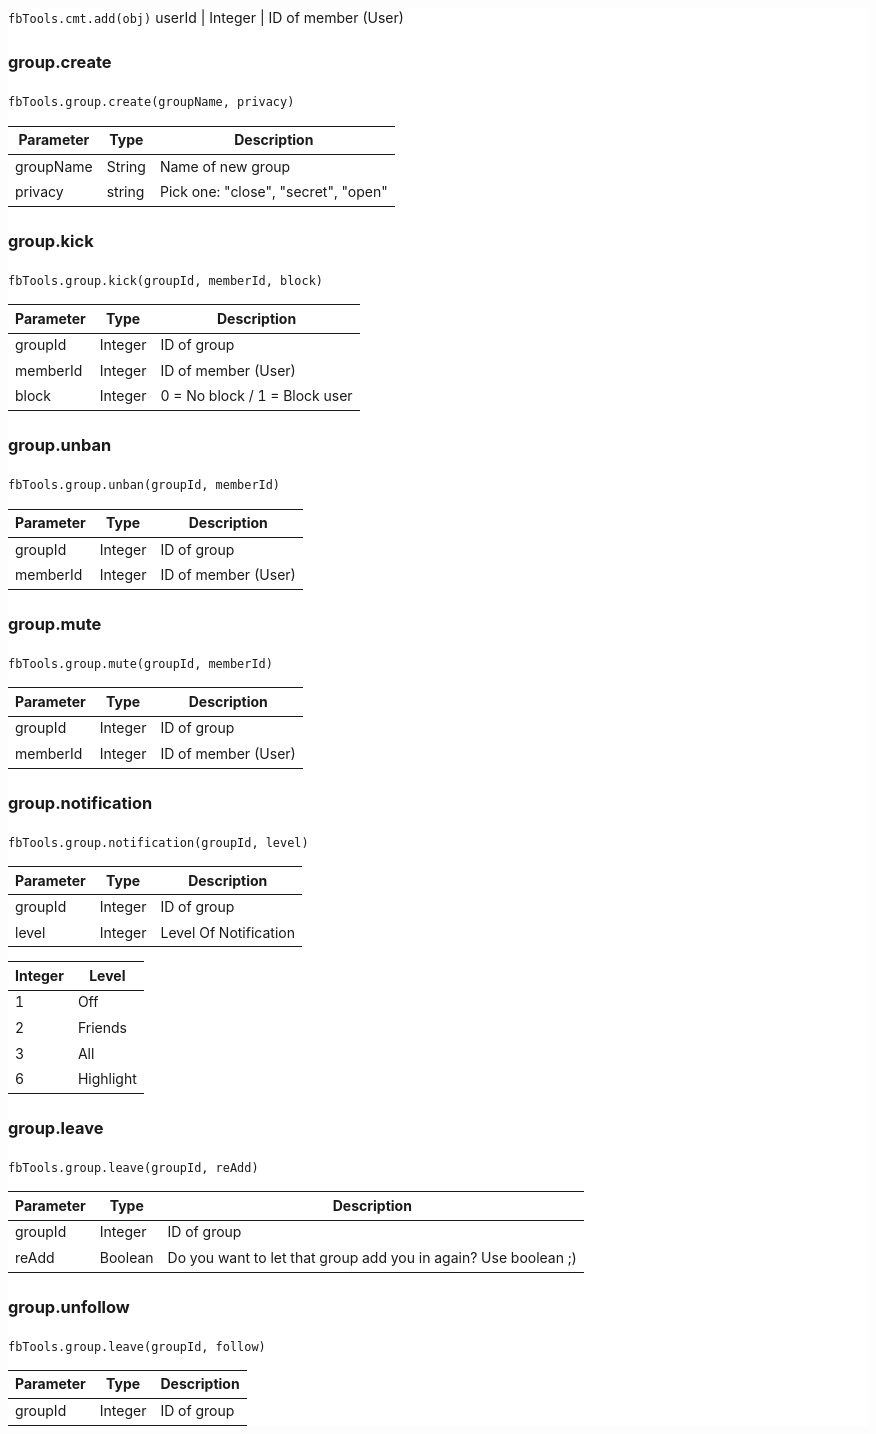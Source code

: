 ```fbTools.cmt.add(obj)```
userId | Integer | ID of member (User)

### group.create
```fbTools.group.create(groupName, privacy)```

Parameter | Type | Description
-|-|-
groupName | String | Name of new group
privacy | string | Pick one: "close", "secret", "open"

### group.kick
```fbTools.group.kick(groupId, memberId, block)```

Parameter | Type | Description
-|-|-
groupId | Integer | ID of group
memberId | Integer | ID of member (User)
block | Integer | 0 = No block / 1 = Block user

### group.unban
```fbTools.group.unban(groupId, memberId)```

Parameter | Type | Description
-|-|-
groupId | Integer | ID of group
memberId | Integer | ID of member (User)

### group.mute
```fbTools.group.mute(groupId, memberId)```

Parameter | Type | Description
-|-|-
groupId | Integer | ID of group
memberId | Integer | ID of member (User)

### group.notification
```fbTools.group.notification(groupId, level)```

Parameter | Type | Description
-|-|-
groupId | Integer | ID of group
level | Integer | Level Of Notification 

Integer | Level
-|-
1 | Off
2 | Friends
3 | All
6 | Highlight

### group.leave
```fbTools.group.leave(groupId, reAdd)```

Parameter | Type | Description
-|-|-
groupId | Integer | ID of group
reAdd | Boolean | Do you want to let that group add you in again? Use boolean ;)

### group.unfollow
```fbTools.group.leave(groupId, follow)```

Parameter | Type | Description
-|-|-
groupId | Integer | ID of group
```